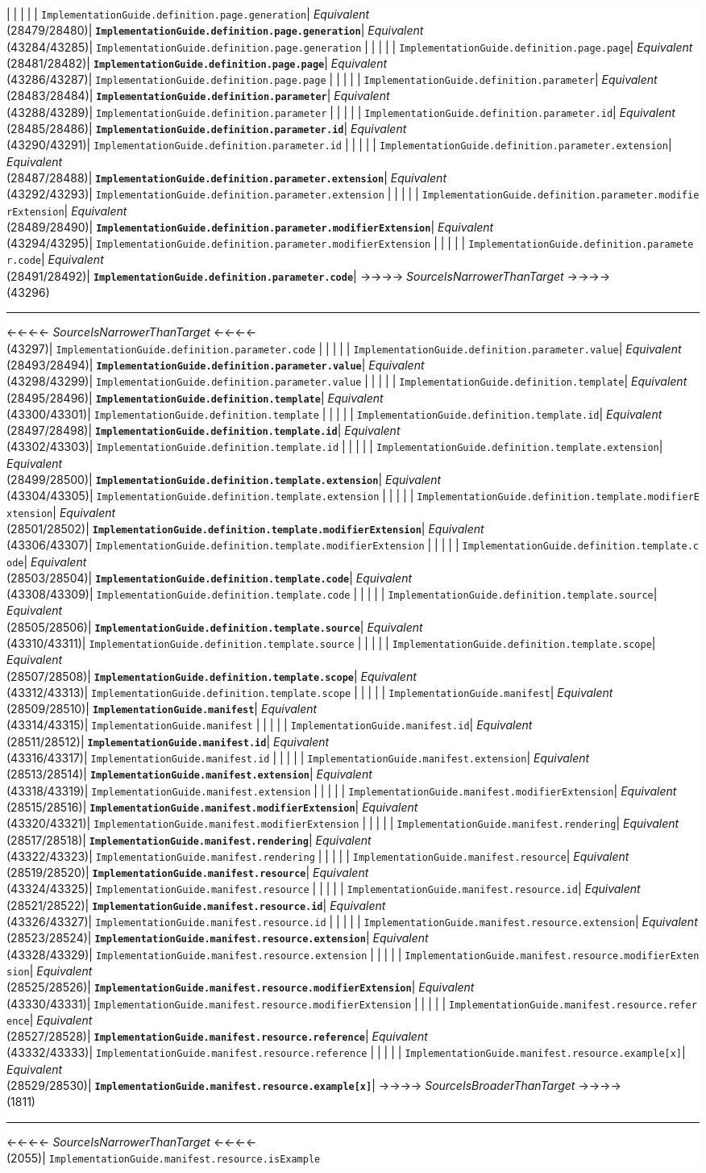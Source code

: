 | | | | | `ImplementationGuide.definition.page.generation`| _Equivalent_<br/>(28479/28480)| **`ImplementationGuide.definition.page.generation`**| _Equivalent_<br/>(43284/43285)| `ImplementationGuide.definition.page.generation`
| | | | | `ImplementationGuide.definition.page.page`| _Equivalent_<br/>(28481/28482)| **`ImplementationGuide.definition.page.page`**| _Equivalent_<br/>(43286/43287)| `ImplementationGuide.definition.page.page`
| | | | | `ImplementationGuide.definition.parameter`| _Equivalent_<br/>(28483/28484)| **`ImplementationGuide.definition.parameter`**| _Equivalent_<br/>(43288/43289)| `ImplementationGuide.definition.parameter`
| | | | | `ImplementationGuide.definition.parameter.id`| _Equivalent_<br/>(28485/28486)| **`ImplementationGuide.definition.parameter.id`**| _Equivalent_<br/>(43290/43291)| `ImplementationGuide.definition.parameter.id`
| | | | | `ImplementationGuide.definition.parameter.extension`| _Equivalent_<br/>(28487/28488)| **`ImplementationGuide.definition.parameter.extension`**| _Equivalent_<br/>(43292/43293)| `ImplementationGuide.definition.parameter.extension`
| | | | | `ImplementationGuide.definition.parameter.modifierExtension`| _Equivalent_<br/>(28489/28490)| **`ImplementationGuide.definition.parameter.modifierExtension`**| _Equivalent_<br/>(43294/43295)| `ImplementationGuide.definition.parameter.modifierExtension`
| | | | | `ImplementationGuide.definition.parameter.code`| _Equivalent_<br/>(28491/28492)| **`ImplementationGuide.definition.parameter.code`**| →→→→ _SourceIsNarrowerThanTarget_ →→→→ <br/>(43296)<hr/>←←←← _SourceIsNarrowerThanTarget_ ←←←← <br/>(43297)| `ImplementationGuide.definition.parameter.code`
| | | | | `ImplementationGuide.definition.parameter.value`| _Equivalent_<br/>(28493/28494)| **`ImplementationGuide.definition.parameter.value`**| _Equivalent_<br/>(43298/43299)| `ImplementationGuide.definition.parameter.value`
| | | | | `ImplementationGuide.definition.template`| _Equivalent_<br/>(28495/28496)| **`ImplementationGuide.definition.template`**| _Equivalent_<br/>(43300/43301)| `ImplementationGuide.definition.template`
| | | | | `ImplementationGuide.definition.template.id`| _Equivalent_<br/>(28497/28498)| **`ImplementationGuide.definition.template.id`**| _Equivalent_<br/>(43302/43303)| `ImplementationGuide.definition.template.id`
| | | | | `ImplementationGuide.definition.template.extension`| _Equivalent_<br/>(28499/28500)| **`ImplementationGuide.definition.template.extension`**| _Equivalent_<br/>(43304/43305)| `ImplementationGuide.definition.template.extension`
| | | | | `ImplementationGuide.definition.template.modifierExtension`| _Equivalent_<br/>(28501/28502)| **`ImplementationGuide.definition.template.modifierExtension`**| _Equivalent_<br/>(43306/43307)| `ImplementationGuide.definition.template.modifierExtension`
| | | | | `ImplementationGuide.definition.template.code`| _Equivalent_<br/>(28503/28504)| **`ImplementationGuide.definition.template.code`**| _Equivalent_<br/>(43308/43309)| `ImplementationGuide.definition.template.code`
| | | | | `ImplementationGuide.definition.template.source`| _Equivalent_<br/>(28505/28506)| **`ImplementationGuide.definition.template.source`**| _Equivalent_<br/>(43310/43311)| `ImplementationGuide.definition.template.source`
| | | | | `ImplementationGuide.definition.template.scope`| _Equivalent_<br/>(28507/28508)| **`ImplementationGuide.definition.template.scope`**| _Equivalent_<br/>(43312/43313)| `ImplementationGuide.definition.template.scope`
| | | | | `ImplementationGuide.manifest`| _Equivalent_<br/>(28509/28510)| **`ImplementationGuide.manifest`**| _Equivalent_<br/>(43314/43315)| `ImplementationGuide.manifest`
| | | | | `ImplementationGuide.manifest.id`| _Equivalent_<br/>(28511/28512)| **`ImplementationGuide.manifest.id`**| _Equivalent_<br/>(43316/43317)| `ImplementationGuide.manifest.id`
| | | | | `ImplementationGuide.manifest.extension`| _Equivalent_<br/>(28513/28514)| **`ImplementationGuide.manifest.extension`**| _Equivalent_<br/>(43318/43319)| `ImplementationGuide.manifest.extension`
| | | | | `ImplementationGuide.manifest.modifierExtension`| _Equivalent_<br/>(28515/28516)| **`ImplementationGuide.manifest.modifierExtension`**| _Equivalent_<br/>(43320/43321)| `ImplementationGuide.manifest.modifierExtension`
| | | | | `ImplementationGuide.manifest.rendering`| _Equivalent_<br/>(28517/28518)| **`ImplementationGuide.manifest.rendering`**| _Equivalent_<br/>(43322/43323)| `ImplementationGuide.manifest.rendering`
| | | | | `ImplementationGuide.manifest.resource`| _Equivalent_<br/>(28519/28520)| **`ImplementationGuide.manifest.resource`**| _Equivalent_<br/>(43324/43325)| `ImplementationGuide.manifest.resource`
| | | | | `ImplementationGuide.manifest.resource.id`| _Equivalent_<br/>(28521/28522)| **`ImplementationGuide.manifest.resource.id`**| _Equivalent_<br/>(43326/43327)| `ImplementationGuide.manifest.resource.id`
| | | | | `ImplementationGuide.manifest.resource.extension`| _Equivalent_<br/>(28523/28524)| **`ImplementationGuide.manifest.resource.extension`**| _Equivalent_<br/>(43328/43329)| `ImplementationGuide.manifest.resource.extension`
| | | | | `ImplementationGuide.manifest.resource.modifierExtension`| _Equivalent_<br/>(28525/28526)| **`ImplementationGuide.manifest.resource.modifierExtension`**| _Equivalent_<br/>(43330/43331)| `ImplementationGuide.manifest.resource.modifierExtension`
| | | | | `ImplementationGuide.manifest.resource.reference`| _Equivalent_<br/>(28527/28528)| **`ImplementationGuide.manifest.resource.reference`**| _Equivalent_<br/>(43332/43333)| `ImplementationGuide.manifest.resource.reference`
| | | | | `ImplementationGuide.manifest.resource.example[x]`| _Equivalent_<br/>(28529/28530)| **`ImplementationGuide.manifest.resource.example[x]`**| →→→→ _SourceIsBroaderThanTarget_ →→→→ <br/>(1811)<hr/>←←←← _SourceIsNarrowerThanTarget_ ←←←← <br/>(2055)| `ImplementationGuide.manifest.resource.isExample`